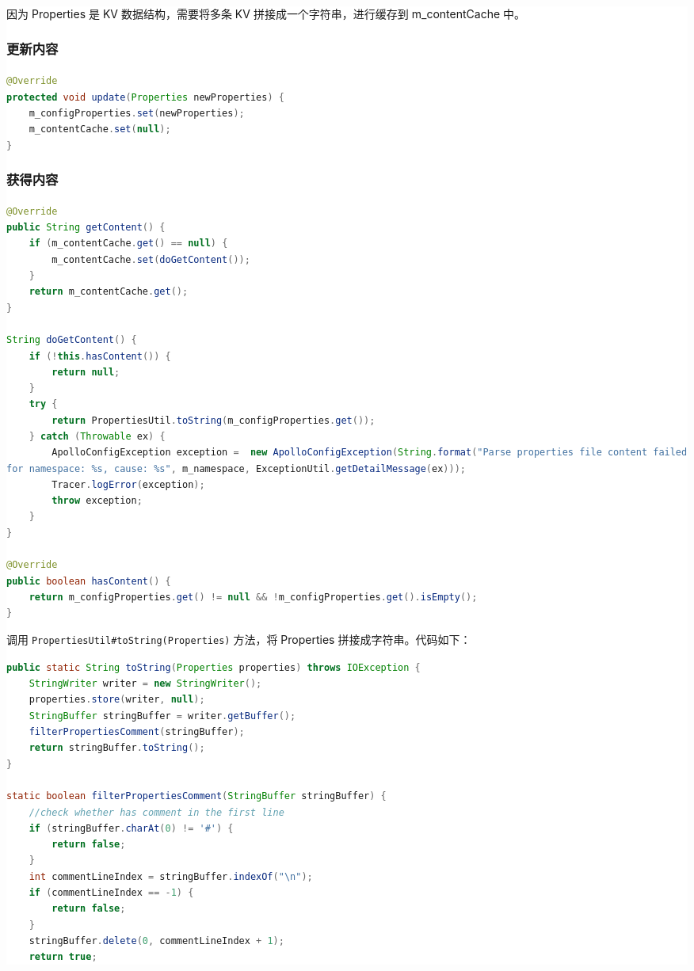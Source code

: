 因为 Properties 是 KV 数据结构，需要将多条 KV 拼接成一个字符串，进行缓存到 m_contentCache 中。

### 更新内容

```java
@Override
protected void update(Properties newProperties) {
    m_configProperties.set(newProperties);
    m_contentCache.set(null);
}
```

### 获得内容

```java
@Override
public String getContent() {
    if (m_contentCache.get() == null) {
        m_contentCache.set(doGetContent());
    }
    return m_contentCache.get();
}

String doGetContent() {
    if (!this.hasContent()) {
        return null;
    }
    try {
        return PropertiesUtil.toString(m_configProperties.get());
    } catch (Throwable ex) {
        ApolloConfigException exception =  new ApolloConfigException(String.format("Parse properties file content failed for namespace: %s, cause: %s", m_namespace, ExceptionUtil.getDetailMessage(ex)));
        Tracer.logError(exception);
        throw exception;
    }
}

@Override
public boolean hasContent() {
    return m_configProperties.get() != null && !m_configProperties.get().isEmpty();
}
```

调用 `PropertiesUtil#toString(Properties)` 方法，将 Properties 拼接成字符串。代码如下：

```java
public static String toString(Properties properties) throws IOException {
    StringWriter writer = new StringWriter();
    properties.store(writer, null);
    StringBuffer stringBuffer = writer.getBuffer();
    filterPropertiesComment(stringBuffer);
    return stringBuffer.toString();
}

static boolean filterPropertiesComment(StringBuffer stringBuffer) {
    //check whether has comment in the first line
    if (stringBuffer.charAt(0) != '#') {
        return false;
    }
    int commentLineIndex = stringBuffer.indexOf("\n");
    if (commentLineIndex == -1) {
        return false;
    }
    stringBuffer.delete(0, commentLineIndex + 1);
    return true;
```